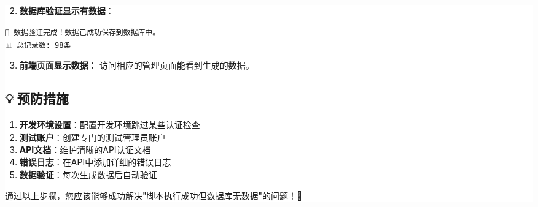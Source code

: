 2. **数据库验证显示有数据**：
```
🎉 数据验证完成！数据已成功保存到数据库中。
📊 总记录数: 98条
```

3. **前端页面显示数据**：
访问相应的管理页面能看到生成的数据。

## 💡 预防措施

1. **开发环境设置**：配置开发环境跳过某些认证检查
2. **测试账户**：创建专门的测试管理员账户
3. **API文档**：维护清晰的API认证文档
4. **错误日志**：在API中添加详细的错误日志
5. **数据验证**：每次生成数据后自动验证

通过以上步骤，您应该能够成功解决"脚本执行成功但数据库无数据"的问题！🚀
